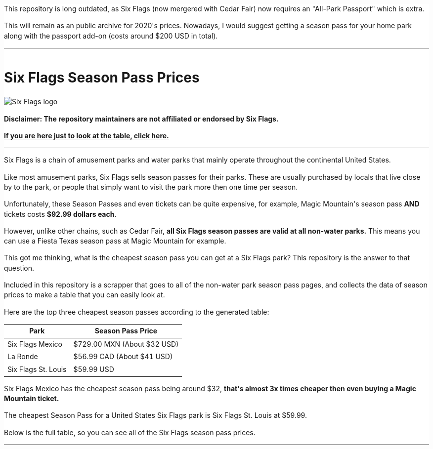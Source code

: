 This repository is long outdated, as Six Flags (now mergered with Cedar Fair) now requires an "All-Park Passport" which is extra. 

This will remain as an public archive for 2020's prices. Nowadays, I would suggest getting a season pass for your home park along with the passport add-on (costs around $200 USD in total).

------

# Six Flags Season Pass Prices

![Six Flags logo](https://www.sixflags.com/sites/all/themes/sixflags_corp/logo.png)

**Disclaimer: The repository maintainers are not affiliated or endorsed by Six Flags.**

**[If you are here just to look at the table, click here.](https://github.com/ComradeNapCali/SixFlagsSeasonPassPrices#full-table)**

------

Six Flags is a chain of amusement parks and water parks that mainly operate throughout the continental United States.

Like most amusement parks, Six Flags sells season passes for their parks. These are usually purchased by locals that live close by to the park, or people that simply want to visit the park more then one time per season.

Unfortunately, these Season Passes and even tickets can be quite expensive, for example, Magic Mountain's season pass **AND** tickets costs **$92.99 dollars each**.

However, unlike other chains, such as Cedar Fair, **all Six Flags season passes are valid at all non-water parks.** This means you can use a Fiesta Texas season pass at Magic Mountain for example.

This got me thinking, what is the cheapest season pass you can get at a Six Flags park? This repository is the answer to that question.

Included in this repository is a scrapper that goes to all of the non-water park season pass pages, and collects the data of season prices to make a table that you can easily look at.

Here are the top three cheapest season passes according to the generated table:

| Park                | Season Pass Price           |
| ------------------- | --------------------------- |
| Six Flags Mexico    | $729.00 MXN (About $32 USD) |
| La Ronde            | $56.99 CAD (About $41 USD)  |
| Six Flags St. Louis | $59.99 USD                  |

Six Flags Mexico has the cheapest season pass being around $32, **that's almost 3x times cheaper then even buying a Magic Mountain ticket.** 

The cheapest Season Pass for a United States Six Flags park is Six Flags St. Louis at $59.99.

Below is the full table, so you can see all of the Six Flags season pass prices.

------
